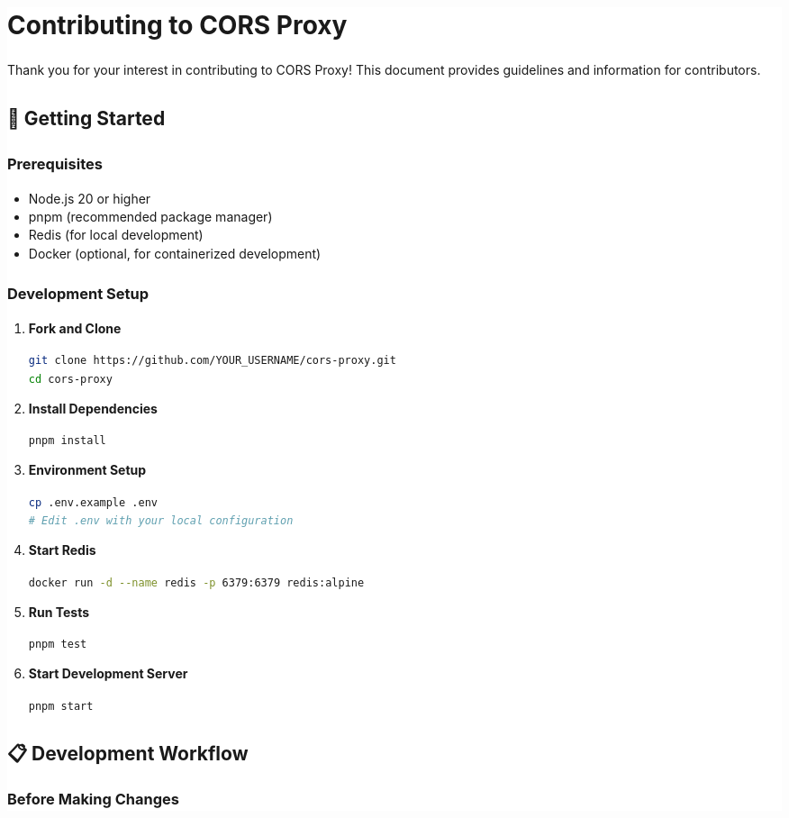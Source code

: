 # Contributing to CORS Proxy

Thank you for your interest in contributing to CORS Proxy! This document provides guidelines and information for contributors.

## 🚀 Getting Started

### Prerequisites

- Node.js 20 or higher
- pnpm (recommended package manager)
- Redis (for local development)
- Docker (optional, for containerized development)

### Development Setup

1. **Fork and Clone**

   ```bash
   git clone https://github.com/YOUR_USERNAME/cors-proxy.git
   cd cors-proxy
   ```

2. **Install Dependencies**

   ```bash
   pnpm install
   ```

3. **Environment Setup**

   ```bash
   cp .env.example .env
   # Edit .env with your local configuration
   ```

4. **Start Redis**

   ```bash
   docker run -d --name redis -p 6379:6379 redis:alpine
   ```

5. **Run Tests**

   ```bash
   pnpm test
   ```

6. **Start Development Server**
   ```bash
   pnpm start
   ```

## 📋 Development Workflow

### Before Making Changes

